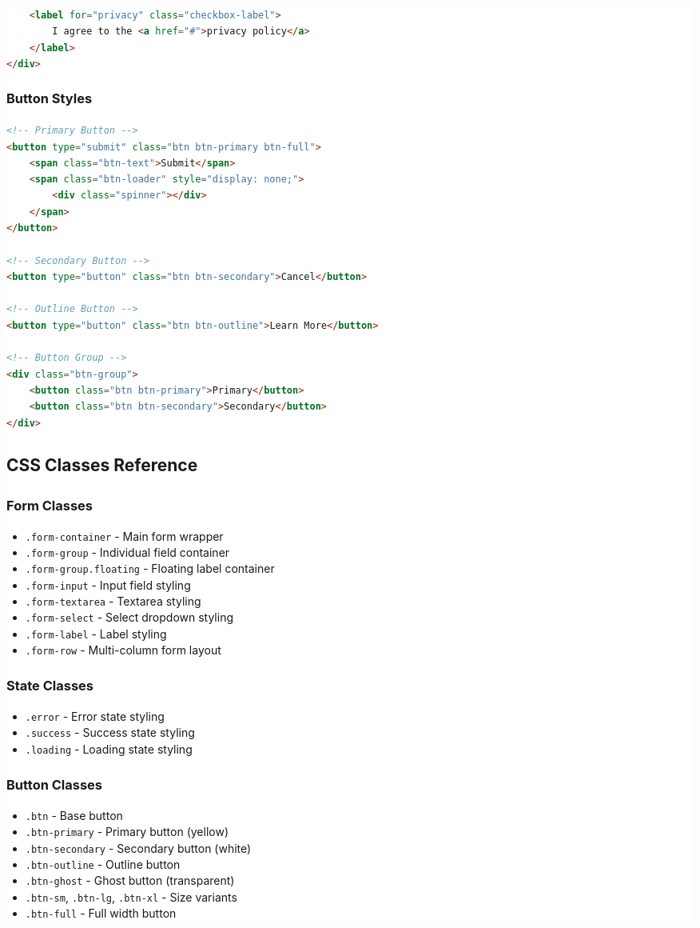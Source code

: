 ```html
    <label for="privacy" class="checkbox-label">
        I agree to the <a href="#">privacy policy</a>
    </label>
</div>
```

### Button Styles
```html
<!-- Primary Button -->
<button type="submit" class="btn btn-primary btn-full">
    <span class="btn-text">Submit</span>
    <span class="btn-loader" style="display: none;">
        <div class="spinner"></div>
    </span>
</button>

<!-- Secondary Button -->
<button type="button" class="btn btn-secondary">Cancel</button>

<!-- Outline Button -->
<button type="button" class="btn btn-outline">Learn More</button>

<!-- Button Group -->
<div class="btn-group">
    <button class="btn btn-primary">Primary</button>
    <button class="btn btn-secondary">Secondary</button>
</div>
```

## CSS Classes Reference

### Form Classes
- `.form-container` - Main form wrapper
- `.form-group` - Individual field container
- `.form-group.floating` - Floating label container
- `.form-input` - Input field styling
- `.form-textarea` - Textarea styling
- `.form-select` - Select dropdown styling
- `.form-label` - Label styling
- `.form-row` - Multi-column form layout

### State Classes
- `.error` - Error state styling
- `.success` - Success state styling
- `.loading` - Loading state styling

### Button Classes
- `.btn` - Base button
- `.btn-primary` - Primary button (yellow)
- `.btn-secondary` - Secondary button (white)
- `.btn-outline` - Outline button
- `.btn-ghost` - Ghost button (transparent)
- `.btn-sm`, `.btn-lg`, `.btn-xl` - Size variants
- `.btn-full` - Full width button
